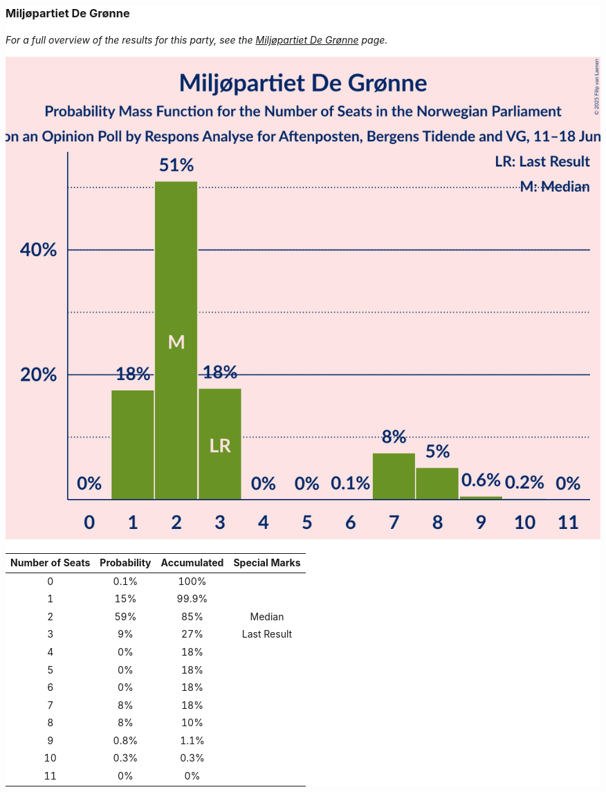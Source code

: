 ### Miljøpartiet De Grønne

*For a full overview of the results for this party, see the [Miljøpartiet De Grønne](party-miljøpartietdegrønne.html) page.*

![Graph with seats probability mass function not yet produced](2025-06-18-ResponsAnalyse-seats-pmf-miljøpartietdegrønne.png "Seats Probability Mass Function")

| Number of Seats | Probability | Accumulated | Special Marks |
|:---------------:|:-----------:|:-----------:|:-------------:|
| 0 | 0.1% | 100% |  |
| 1 | 15% | 99.9% |  |
| 2 | 59% | 85% | Median |
| 3 | 9% | 27% | Last Result |
| 4 | 0% | 18% |  |
| 5 | 0% | 18% |  |
| 6 | 0% | 18% |  |
| 7 | 8% | 18% |  |
| 8 | 8% | 10% |  |
| 9 | 0.8% | 1.1% |  |
| 10 | 0.3% | 0.3% |  |
| 11 | 0% | 0% |  |